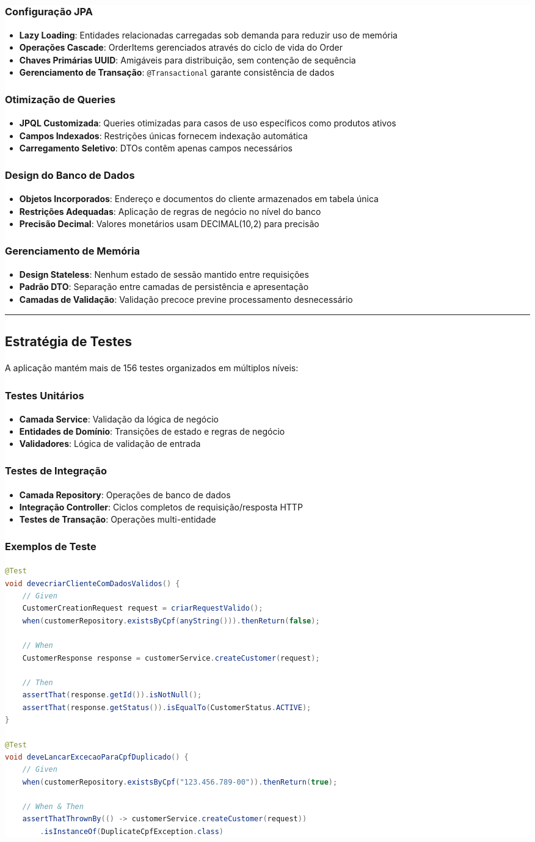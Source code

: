 ### Configuração JPA
- **Lazy Loading**: Entidades relacionadas carregadas sob demanda para reduzir uso de memória
- **Operações Cascade**: OrderItems gerenciados através do ciclo de vida do Order
- **Chaves Primárias UUID**: Amigáveis para distribuição, sem contenção de sequência
- **Gerenciamento de Transação**: `@Transactional` garante consistência de dados

### Otimização de Queries
- **JPQL Customizada**: Queries otimizadas para casos de uso específicos como produtos ativos
- **Campos Indexados**: Restrições únicas fornecem indexação automática
- **Carregamento Seletivo**: DTOs contêm apenas campos necessários

### Design do Banco de Dados
- **Objetos Incorporados**: Endereço e documentos do cliente armazenados em tabela única
- **Restrições Adequadas**: Aplicação de regras de negócio no nível do banco
- **Precisão Decimal**: Valores monetários usam DECIMAL(10,2) para precisão

### Gerenciamento de Memória
- **Design Stateless**: Nenhum estado de sessão mantido entre requisições
- **Padrão DTO**: Separação entre camadas de persistência e apresentação
- **Camadas de Validação**: Validação precoce previne processamento desnecessário

---

## Estratégia de Testes

A aplicação mantém mais de 156 testes organizados em múltiplos níveis:

### Testes Unitários
- **Camada Service**: Validação da lógica de negócio
- **Entidades de Domínio**: Transições de estado e regras de negócio
- **Validadores**: Lógica de validação de entrada

### Testes de Integração
- **Camada Repository**: Operações de banco de dados
- **Integração Controller**: Ciclos completos de requisição/resposta HTTP
- **Testes de Transação**: Operações multi-entidade

### Exemplos de Teste

```java
@Test
void devecriarClienteComDadosValidos() {
    // Given
    CustomerCreationRequest request = criarRequestValido();
    when(customerRepository.existsByCpf(anyString())).thenReturn(false);

    // When
    CustomerResponse response = customerService.createCustomer(request);

    // Then
    assertThat(response.getId()).isNotNull();
    assertThat(response.getStatus()).isEqualTo(CustomerStatus.ACTIVE);
}

@Test
void deveLancarExcecaoParaCpfDuplicado() {
    // Given
    when(customerRepository.existsByCpf("123.456.789-00")).thenReturn(true);

    // When & Then
    assertThatThrownBy(() -> customerService.createCustomer(request))
        .isInstanceOf(DuplicateCpfException.class)
```
